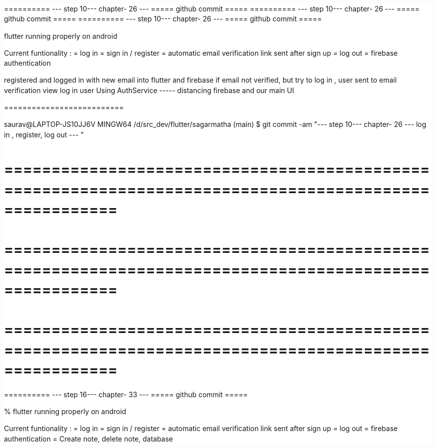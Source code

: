 ==========      --- step 10--- chapter- 26 ---      ===== github commit =====
==========      --- step 10--- chapter- 26 ---      ===== github commit =====
==========      --- step 10--- chapter- 26 ---      ===== github commit =====

flutter running properly on android 

Current funtionality :
            =   log in
            =   sign in / register
            =   automatic email verification link sent after sign up
            =   log out
            =   firebase authentication


registered and logged in with new email into flutter and firebase
if email not verified, but try to log in , user sent to email verification view
log in user
Using AuthService ----- distancing firebase and our main UI

==========================  

saurav@LAPTOP-JS10JJ6V MINGW64 /d/src_dev/flutter/sagarmatha (main)
$ git commit -am "--- step 10--- chapter- 26 --- log in , register, log out --- "





======================================================================================================
======================================================================================================
======================================================================================================
======================================================================================================
======================================================================================================
======================================================================================================

==========      --- step 16--- chapter- 33 ---      ===== github commit =====

% flutter running properly on android 

Current funtionality :
            =   log in
            =   sign in / register
            =   automatic email verification link sent after sign up
            =   log out
            =   firebase authentication
            =   Create note, delete note, database
